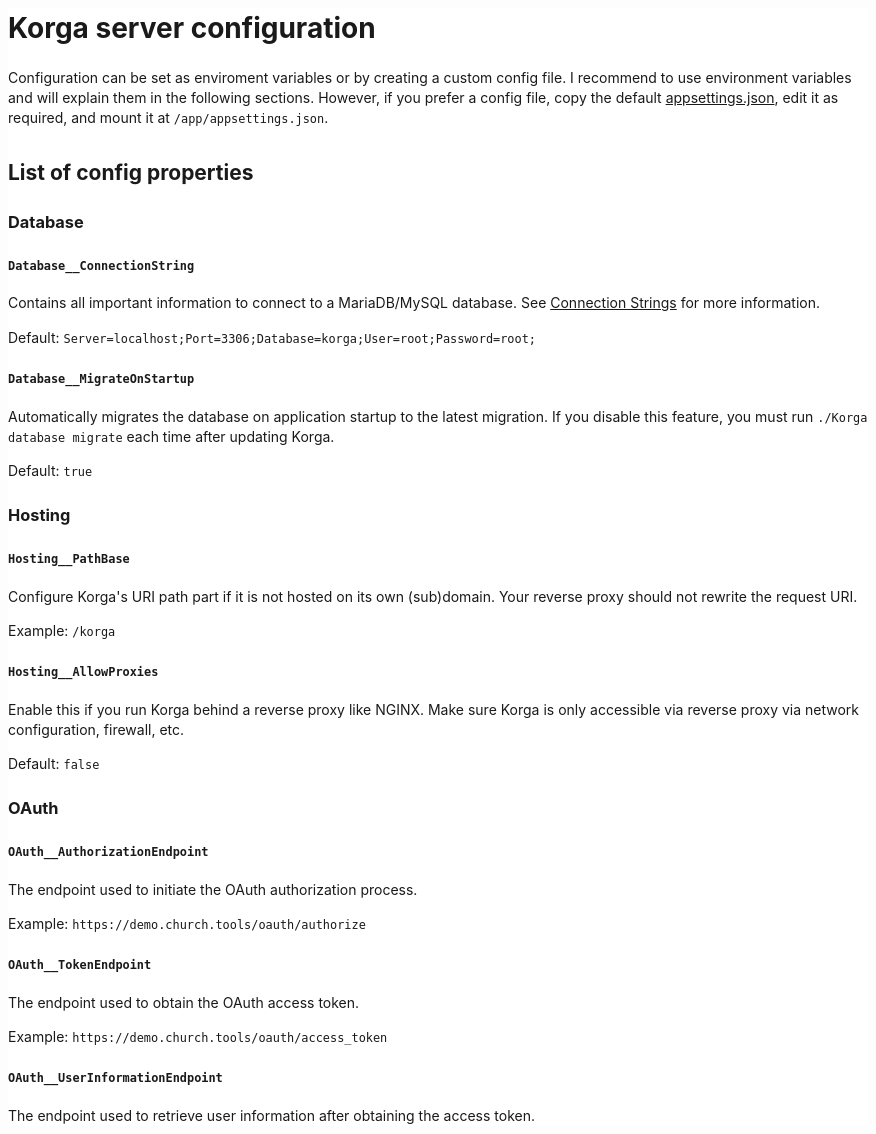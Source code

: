 # Korga server configuration

Configuration can be set as enviroment variables or by creating a custom config file.
I recommend to use environment variables and will explain them in the following sections.
However, if you prefer a config file, copy the default [appsettings.json](../server/Korga/appsettings.json), edit it as required, and mount it at `/app/appsettings.json`.

## List of config properties

### Database

#### `Database__ConnectionString`
Contains all important information to connect to a MariaDB/MySQL database. See [Connection Strings](https://learn.microsoft.com/en-us/ef/core/miscellaneous/connection-strings?tabs=dotnet-core-cli) for more information.

Default: `Server=localhost;Port=3306;Database=korga;User=root;Password=root;`  

#### `Database__MigrateOnStartup`
Automatically migrates the database on application startup to the latest migration. If you disable this feature, you must run `./Korga database migrate` each time after updating Korga.

Default: `true`

### Hosting

#### `Hosting__PathBase`
Configure Korga's URI path part if it is not hosted on its own (sub)domain. Your reverse proxy should not rewrite the request URI.

Example: `/korga`

#### `Hosting__AllowProxies`
Enable this if you run Korga behind a reverse proxy like NGINX. Make sure Korga is only accessible via reverse proxy via network configuration, firewall, etc.

Default: `false`

### OAuth

#### `OAuth__AuthorizationEndpoint`
The endpoint used to initiate the OAuth authorization process.

Example: `https://demo.church.tools/oauth/authorize`

#### `OAuth__TokenEndpoint`
The endpoint used to obtain the OAuth access token.

Example: `https://demo.church.tools/oauth/access_token`

#### `OAuth__UserInformationEndpoint`
The endpoint used to retrieve user information after obtaining the access token.

